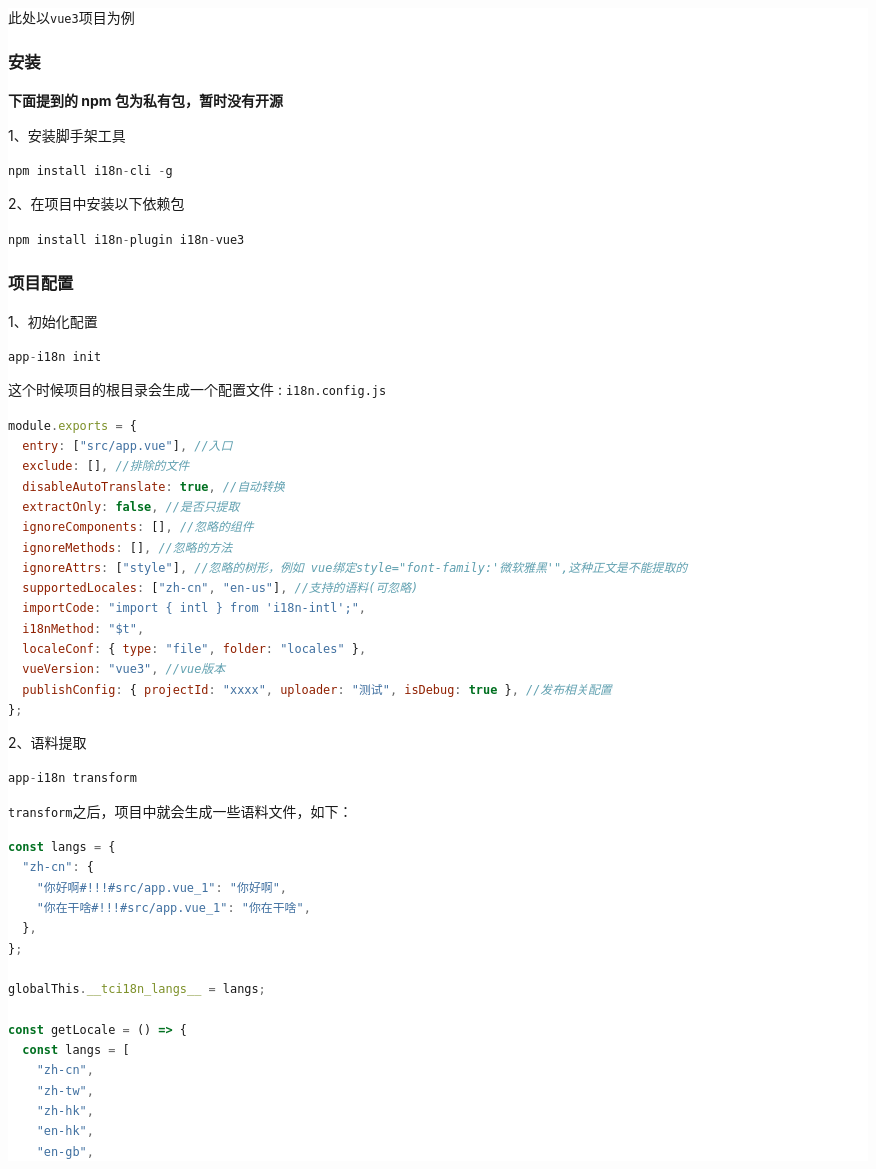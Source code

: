 此处以`vue3`项目为例

### 安装

**下面提到的 npm 包为私有包，暂时没有开源**

1、安装脚手架工具

```js
npm install i18n-cli -g
```

2、在项目中安装以下依赖包

```js
npm install i18n-plugin i18n-vue3
```

### 项目配置

1、初始化配置

```js
app-i18n init
```

这个时候项目的根目录会生成一个配置文件 : `i18n.config.js`

```js
module.exports = {
  entry: ["src/app.vue"], //入口
  exclude: [], //排除的文件
  disableAutoTranslate: true, //自动转换
  extractOnly: false, //是否只提取
  ignoreComponents: [], //忽略的组件
  ignoreMethods: [], //忽略的方法
  ignoreAttrs: ["style"], //忽略的树形，例如 vue绑定style="font-family:'微软雅黑'",这种正文是不能提取的
  supportedLocales: ["zh-cn", "en-us"], //支持的语料(可忽略)
  importCode: "import { intl } from 'i18n-intl';",
  i18nMethod: "$t",
  localeConf: { type: "file", folder: "locales" },
  vueVersion: "vue3", //vue版本
  publishConfig: { projectId: "xxxx", uploader: "测试", isDebug: true }, //发布相关配置
};
```

2、语料提取

```js
app-i18n transform
```

`transform`之后，项目中就会生成一些语料文件，如下：

```js
const langs = {
  "zh-cn": {
    "你好啊#!!!#src/app.vue_1": "你好啊",
    "你在干啥#!!!#src/app.vue_1": "你在干啥",
  },
};

globalThis.__tci18n_langs__ = langs;

const getLocale = () => {
  const langs = [
    "zh-cn",
    "zh-tw",
    "zh-hk",
    "en-hk",
    "en-gb",
```